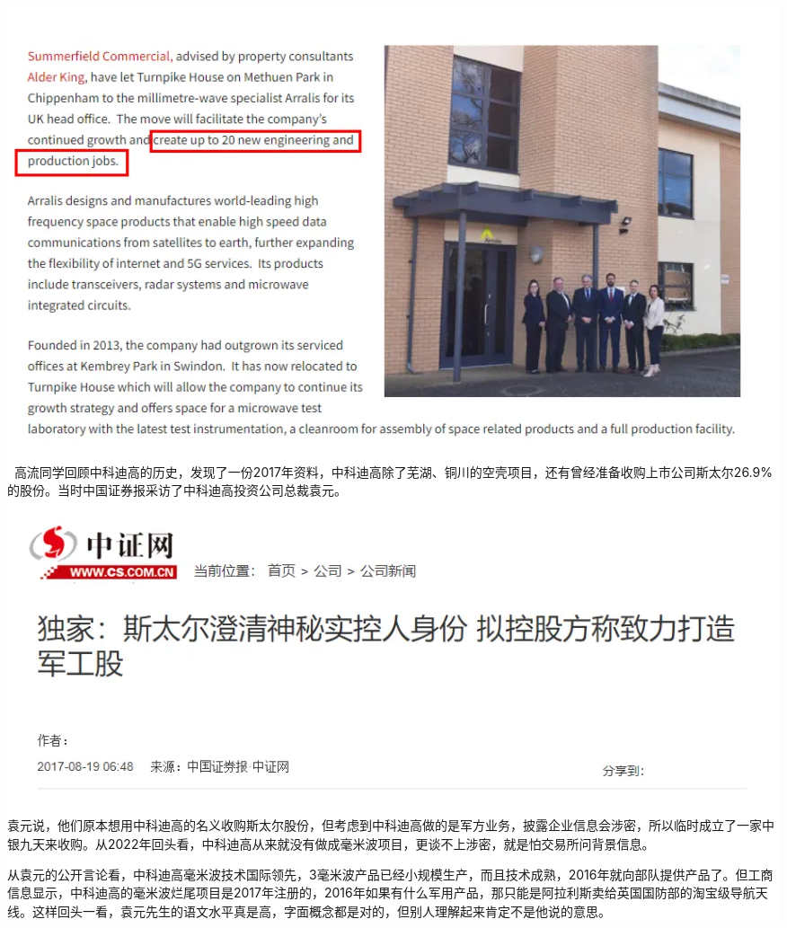  

![](/images/btnews/btnews/0501_0600/0518/fa2856a6-5aa9-42ce-92a1-33f4492e3ece.webp)

 
高流同学回顾中科迪高的历史，发现了一份2017年资料，中科迪高除了芜湖、铜川的空壳项目，还有曾经准备收购上市公司斯太尔26.9%的股份。当时中国证券报采访了中科迪高投资公司总裁袁元。

![](/images/btnews/btnews/0501_0600/0518/484b2bda-1dbc-4a97-b1ac-95aaeeba1284.webp)



袁元说，他们原本想用中科迪高的名义收购斯太尔股份，但考虑到中科迪高做的是军方业务，披露企业信息会涉密，所以临时成立了一家中银九天来收购。从2022年回头看，中科迪高从来就没有做成毫米波项目，更谈不上涉密，就是怕交易所问背景信息。


从袁元的公开言论看，中科迪高毫米波技术国际领先，3毫米波产品已经小规模生产，而且技术成熟，2016年就向部队提供产品了。但工商信息显示，中科迪高的毫米波烂尾项目是2017年注册的，2016年如果有什么军用产品，那只能是阿拉利斯卖给英国国防部的淘宝级导航天线。这样回头一看，袁元先生的语文水平真是高，字面概念都是对的，但别人理解起来肯定不是他说的意思。
